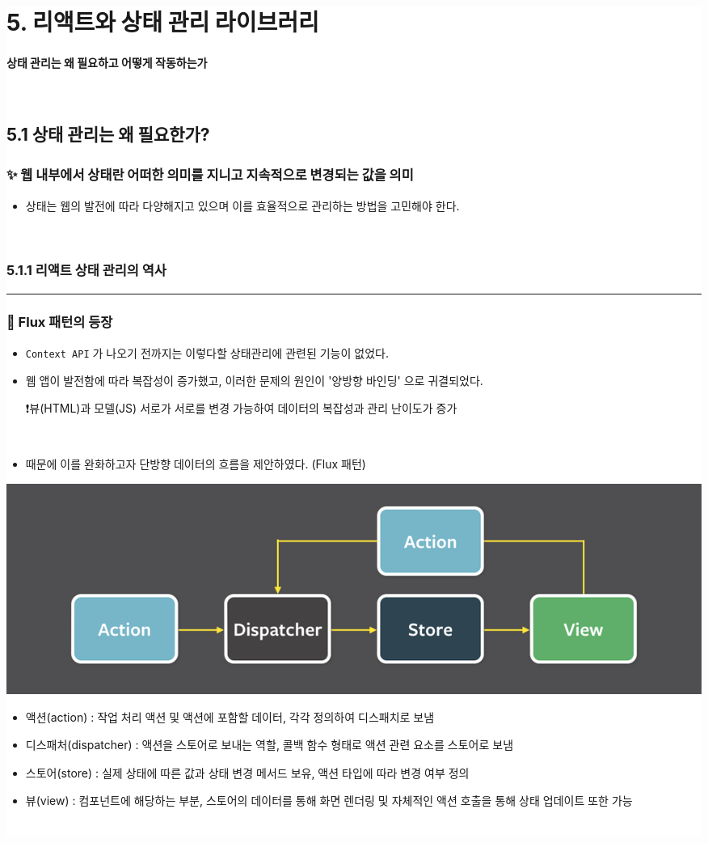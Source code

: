 # 5. 리액트와 상태 관리 라이브러리

**상태 관리는 왜 필요하고 어떻게 작동하는가**

<br>

## 5.1 상태 관리는 왜 필요한가?

### ✨ 웹 내부에서 상태란 어떠한 의미를 지니고 지속적으로 변경되는 값을 의미

- 상태는 웹의 발전에 따라 다양해지고 있으며 이를 효율적으로 관리하는 방법을 고민해야 한다.

<br>

### 5.1.1 리액트 상태 관리의 역사

---

### 🔖 Flux 패턴의 등장

- `Context API` 가 나오기 전까지는 이렇다할 상태관리에 관련된 기능이 없었다.

- 웹 앱이 발전함에 따라 복잡성이 증가했고, 이러한 문제의 원인이 '양방향 바인딩' 으로 귀결되었다.

  ❗뷰(HTML)과 모델(JS) 서로가 서로를 변경 가능하여 데이터의 복잡성과 관리 난이도가 증가

<br>

- 때문에 이를 완화하고자 단방향 데이터의 흐름을 제안하였다. (Flux 패턴)

![alt text](image.png)

- 액션(action) : 작업 처리 액션 및 액션에 포함할 데이터, 각각 정의하여 디스패치로 보냄

- 디스패처(dispatcher) : 액션을 스토어로 보내는 역할, 콜백 함수 형태로 액션 관련 요소를 스토어로 보냄

- 스토어(store) : 실제 상태에 따른 값과 상태 변경 메서드 보유, 액션 타입에 따라 변경 여부 정의

- 뷰(view) : 컴포넌트에 해당하는 부분, 스토어의 데이터를 통해 화면 렌더링 및 자체적인 액션 호출을 통해 상태 업데이트 또한 가능

<br>
